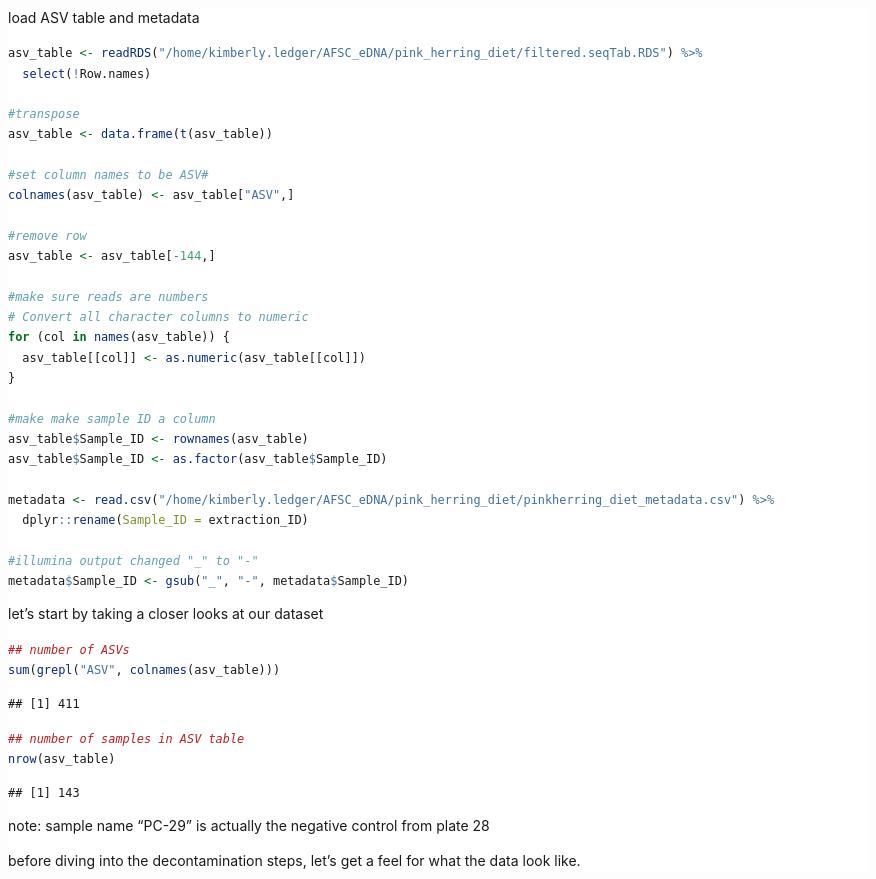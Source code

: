 load ASV table and metadata

``` r
asv_table <- readRDS("/home/kimberly.ledger/AFSC_eDNA/pink_herring_diet/filtered.seqTab.RDS") %>%
  select(!Row.names)

#transpose 
asv_table <- data.frame(t(asv_table))

#set column names to be ASV# 
colnames(asv_table) <- asv_table["ASV",]

#remove row 
asv_table <- asv_table[-144,]

#make sure reads are numbers
# Convert all character columns to numeric
for (col in names(asv_table)) {
  asv_table[[col]] <- as.numeric(asv_table[[col]])
}

#make make sample ID a column 
asv_table$Sample_ID <- rownames(asv_table)
asv_table$Sample_ID <- as.factor(asv_table$Sample_ID)

metadata <- read.csv("/home/kimberly.ledger/AFSC_eDNA/pink_herring_diet/pinkherring_diet_metadata.csv") %>%
  dplyr::rename(Sample_ID = extraction_ID)

#illumina output changed "_" to "-"
metadata$Sample_ID <- gsub("_", "-", metadata$Sample_ID) 
```

let’s start by taking a closer looks at our dataset

``` r
## number of ASVs 
sum(grepl("ASV", colnames(asv_table)))  
```

    ## [1] 411

``` r
## number of samples in ASV table 
nrow(asv_table)
```

    ## [1] 143

note: sample name “PC-29” is actually the negative control from plate 28

before diving into the decontamination steps, let’s get a feel for what
the data look like.
